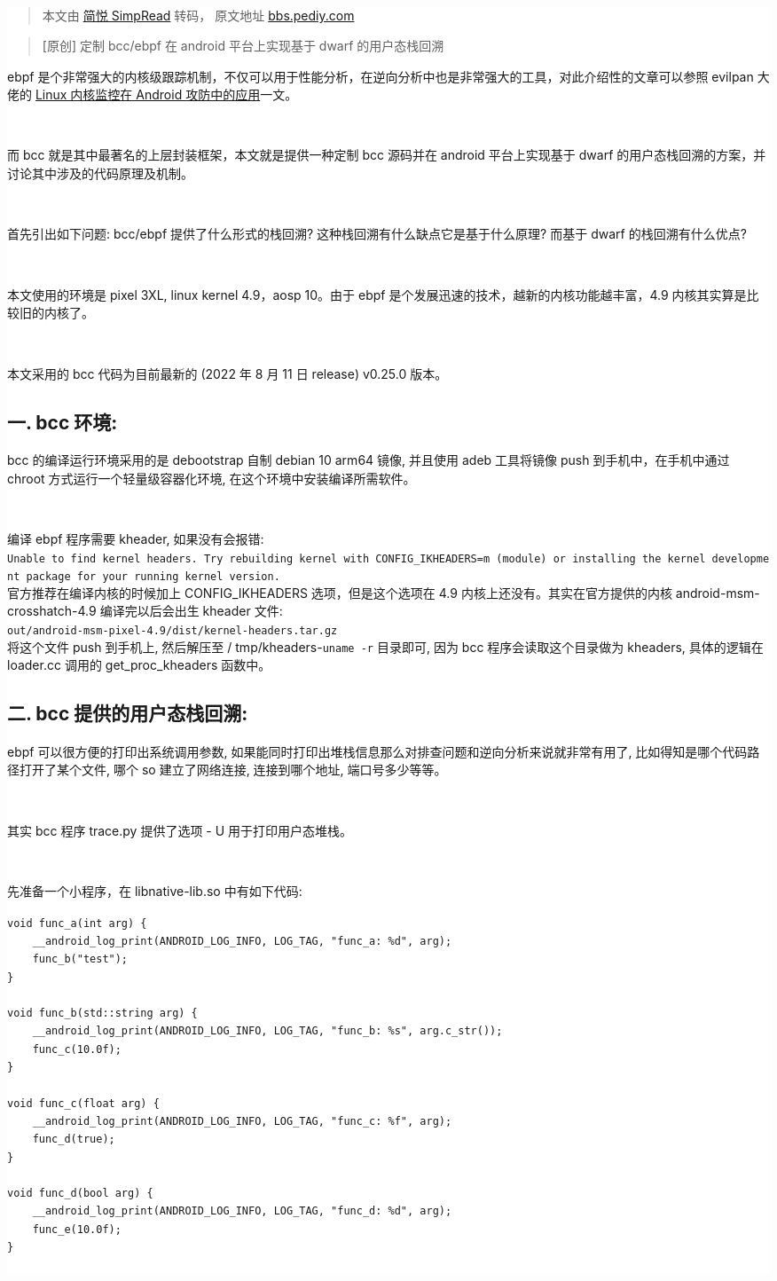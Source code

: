 > 本文由 [简悦 SimpRead](http://ksria.com/simpread/) 转码， 原文地址 [bbs.pediy.com](https://bbs.pediy.com/thread-274546.htm)

> [原创] 定制 bcc/ebpf 在 android 平台上实现基于 dwarf 的用户态栈回溯

ebpf 是个非常强大的内核级跟踪机制，不仅可以用于性能分析，在逆向分析中也是非常强大的工具，对此介绍性的文章可以参照 evilpan 大佬的 [Linux 内核监控在 Android 攻防中的应用](https://bbs.pediy.com/thread-271043.htm#msg_header_h1_4)一文。

 

而 bcc 就是其中最著名的上层封装框架，本文就是提供一种定制 bcc 源码并在 android 平台上实现基于 dwarf 的用户态栈回溯的方案，并讨论其中涉及的代码原理及机制。

 

首先引出如下问题: bcc/ebpf 提供了什么形式的栈回溯? 这种栈回溯有什么缺点它是基于什么原理? 而基于 dwarf 的栈回溯有什么优点?

 

本文使用的环境是 pixel 3XL, linux kernel 4.9，aosp 10。由于 ebpf 是个发展迅速的技术，越新的内核功能越丰富，4.9 内核其实算是比较旧的内核了。

 

本文采用的 bcc 代码为目前最新的 (2022 年 8 月 11 日 release) v0.25.0 版本。

一. bcc 环境:
----------

bcc 的编译运行环境采用的是 debootstrap 自制 debian 10 arm64 镜像, 并且使用 adeb 工具将镜像 push 到手机中，在手机中通过 chroot 方式运行一个轻量级容器化环境, 在这个环境中安装编译所需软件。

 

编译 ebpf 程序需要 kheader, 如果没有会报错:  
`Unable to find kernel headers. Try rebuilding kernel with CONFIG_IKHEADERS=m (module) or installing the kernel development package for your running kernel version.`  
官方推荐在编译内核的时候加上 CONFIG_IKHEADERS 选项，但是这个选项在 4.9 内核上还没有。其实在官方提供的内核 android-msm-crosshatch-4.9 编译完以后会出生 kheader 文件:  
`out/android-msm-pixel-4.9/dist/kernel-headers.tar.gz`  
将这个文件 push 到手机上, 然后解压至 / tmp/kheaders-`uname -r` 目录即可, 因为 bcc 程序会读取这个目录做为 kheaders, 具体的逻辑在 loader.cc 调用的 get_proc_kheaders 函数中。

二. bcc 提供的用户态栈回溯:
-----------------

ebpf 可以很方便的打印出系统调用参数, 如果能同时打印出堆栈信息那么对排查问题和逆向分析来说就非常有用了, 比如得知是哪个代码路径打开了某个文件, 哪个 so 建立了网络连接, 连接到哪个地址, 端口号多少等等。

 

其实 bcc 程序 trace.py 提供了选项 - U 用于打印用户态堆栈。

 

先准备一个小程序，在 libnative-lib.so 中有如下代码:

```
void func_a(int arg) {
    __android_log_print(ANDROID_LOG_INFO, LOG_TAG, "func_a: %d", arg);
    func_b("test");
}
 
void func_b(std::string arg) {
    __android_log_print(ANDROID_LOG_INFO, LOG_TAG, "func_b: %s", arg.c_str());
    func_c(10.0f);
}
 
void func_c(float arg) {
    __android_log_print(ANDROID_LOG_INFO, LOG_TAG, "func_c: %f", arg);
    func_d(true);
}
 
void func_d(bool arg) {
    __android_log_print(ANDROID_LOG_INFO, LOG_TAG, "func_d: %d", arg);
    func_e(10.0f);
}
 
```